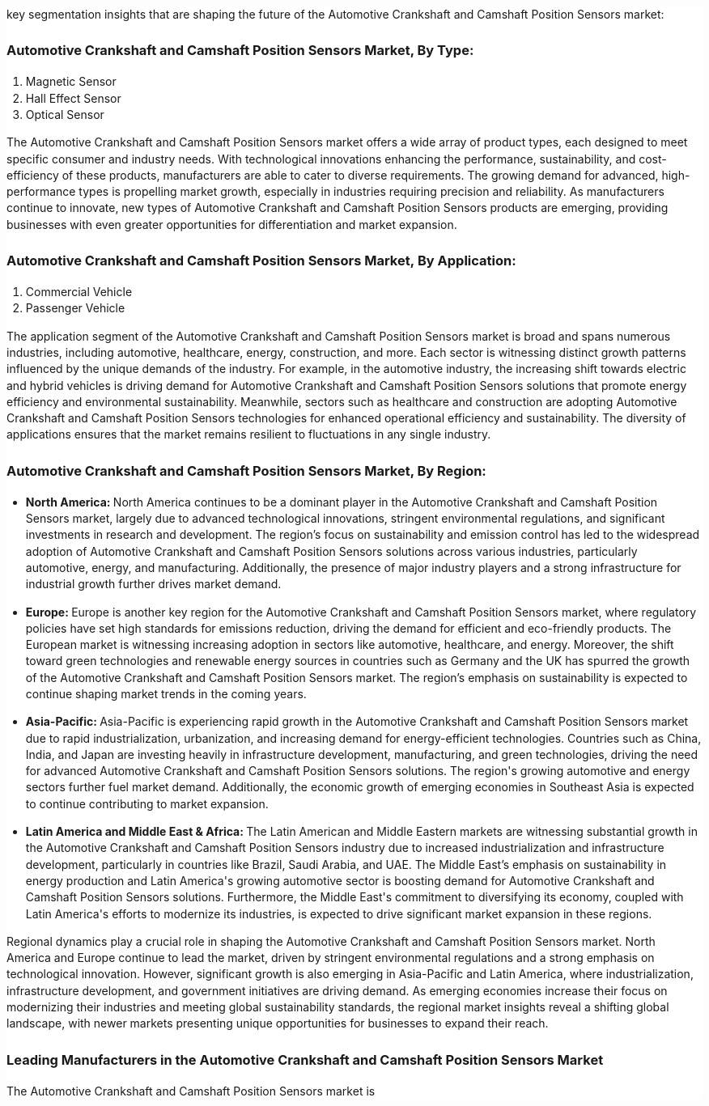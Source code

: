 key segmentation insights that are shaping the future of the Automotive Crankshaft and Camshaft Position Sensors  market:</p><h3><strong>Automotive Crankshaft and Camshaft Position Sensors  Market, By Type:<br /></strong></h3><ol><li>Magnetic Sensor<li> Hall Effect Sensor<li> Optical Sensor</li></ol><p>The Automotive Crankshaft and Camshaft Position Sensors  market offers a wide array of product types, each designed to meet specific consumer and industry needs. With technological innovations enhancing the performance, sustainability, and cost-efficiency of these products, manufacturers are able to cater to diverse requirements. The growing demand for advanced, high-performance types is propelling market growth, especially in industries requiring precision and reliability. As manufacturers continue to innovate, new types of Automotive Crankshaft and Camshaft Position Sensors  products are emerging, providing businesses with even greater opportunities for differentiation and market expansion.</p><h3>Automotive Crankshaft and Camshaft Position Sensors  Market,&nbsp;By Application:</h3><ol><li>Commercial Vehicle<li> Passenger Vehicle</li></ol><p>The application segment of the Automotive Crankshaft and Camshaft Position Sensors  market is broad and spans numerous industries, including automotive, healthcare, energy, construction, and more. Each sector is witnessing distinct growth patterns influenced by the unique demands of the industry. For example, in the automotive industry, the increasing shift towards electric and hybrid vehicles is driving demand for Automotive Crankshaft and Camshaft Position Sensors  solutions that promote energy efficiency and environmental sustainability. Meanwhile, sectors such as healthcare and construction are adopting Automotive Crankshaft and Camshaft Position Sensors  technologies for enhanced operational efficiency and sustainability. The diversity of applications ensures that the market remains resilient to fluctuations in any single industry.</p><h3>Automotive Crankshaft and Camshaft Position Sensors  Market, By Region:</h3><ul><li><p><strong>North America:&nbsp;</strong>North America continues to be a dominant player in the Automotive Crankshaft and Camshaft Position Sensors  market, largely due to advanced technological innovations, stringent environmental regulations, and significant investments in research and development. The region&rsquo;s focus on sustainability and emission control has led to the widespread adoption of Automotive Crankshaft and Camshaft Position Sensors  solutions across various industries, particularly automotive, energy, and manufacturing. Additionally, the presence of major industry players and a strong infrastructure for industrial growth further drives market demand.</p></li><li><p><strong><strong>Europe:&nbsp;</strong></strong>Europe is another key region for the Automotive Crankshaft and Camshaft Position Sensors  market, where regulatory policies have set high standards for emissions reduction, driving the demand for efficient and eco-friendly products. The European market is witnessing increasing adoption in sectors like automotive, healthcare, and energy. Moreover, the shift toward green technologies and renewable energy sources in countries such as Germany and the UK has spurred the growth of the Automotive Crankshaft and Camshaft Position Sensors  market. The region&rsquo;s emphasis on sustainability is expected to continue shaping market trends in the coming years.</p></li><li><p><strong><strong>Asia-Pacific:&nbsp;</strong></strong>Asia-Pacific is experiencing rapid growth in the Automotive Crankshaft and Camshaft Position Sensors  market due to rapid industrialization, urbanization, and increasing demand for energy-efficient technologies. Countries such as China, India, and Japan are investing heavily in infrastructure development, manufacturing, and green technologies, driving the need for advanced Automotive Crankshaft and Camshaft Position Sensors  solutions. The region's growing automotive and energy sectors further fuel market demand. Additionally, the economic growth of emerging economies in Southeast Asia is expected to continue contributing to market expansion.</p></li><li><p><strong><strong>Latin America and Middle East &amp; Africa:&nbsp;</strong></strong>The Latin American and Middle Eastern markets are witnessing substantial growth in the Automotive Crankshaft and Camshaft Position Sensors  industry due to increased industrialization and infrastructure development, particularly in countries like Brazil, Saudi Arabia, and UAE. The Middle East&rsquo;s emphasis on sustainability in energy production and Latin America's growing automotive sector is boosting demand for Automotive Crankshaft and Camshaft Position Sensors  solutions. Furthermore, the Middle East's commitment to diversifying its economy, coupled with Latin America's efforts to modernize its industries, is expected to drive significant market expansion in these regions.</p></li></ul><p>Regional dynamics play a crucial role in shaping the Automotive Crankshaft and Camshaft Position Sensors  market. North America and Europe continue to lead the market, driven by stringent environmental regulations and a strong emphasis on technological innovation. However, significant growth is also emerging in Asia-Pacific and Latin America, where industrialization, infrastructure development, and government initiatives are driving demand. As emerging economies increase their focus on modernizing their industries and meeting global sustainability standards, the regional market insights reveal a shifting global landscape, with newer markets presenting unique opportunities for businesses to expand their reach.</p><h3><strong>Leading Manufacturers in the Automotive Crankshaft and Camshaft Position Sensors  Market</strong></h3><p>The Automotive Crankshaft and Camshaft Position Sensors  market is